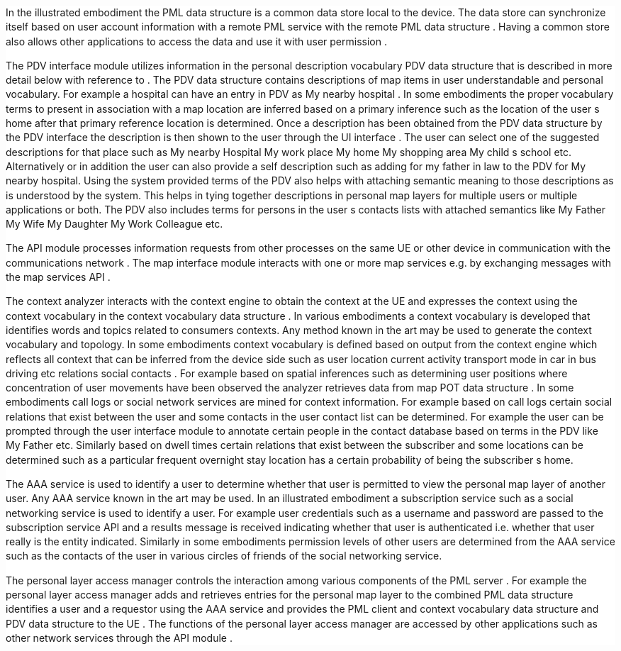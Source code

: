 In the illustrated embodiment the PML data structure is a common data store local to the device. The data store can synchronize itself based on user account information with a remote PML service with the remote PML data structure . Having a common store also allows other applications to access the data and use it with user permission .

The PDV interface module utilizes information in the personal description vocabulary PDV data structure that is described in more detail below with reference to . The PDV data structure contains descriptions of map items in user understandable and personal vocabulary. For example a hospital can have an entry in PDV as My nearby hospital . In some embodiments the proper vocabulary terms to present in association with a map location are inferred based on a primary inference such as the location of the user s home after that primary reference location is determined. Once a description has been obtained from the PDV data structure by the PDV interface the description is then shown to the user through the UI interface . The user can select one of the suggested descriptions for that place such as My nearby Hospital My work place My home My shopping area My child s school etc. Alternatively or in addition the user can also provide a self description such as adding for my father in law to the PDV for My nearby hospital. Using the system provided terms of the PDV also helps with attaching semantic meaning to those descriptions as is understood by the system. This helps in tying together descriptions in personal map layers for multiple users or multiple applications or both. The PDV also includes terms for persons in the user s contacts lists with attached semantics like My Father My Wife My Daughter My Work Colleague etc.

The API module processes information requests from other processes on the same UE or other device in communication with the communications network . The map interface module interacts with one or more map services e.g. by exchanging messages with the map services API .

The context analyzer interacts with the context engine to obtain the context at the UE and expresses the context using the context vocabulary in the context vocabulary data structure . In various embodiments a context vocabulary is developed that identifies words and topics related to consumers contexts. Any method known in the art may be used to generate the context vocabulary and topology. In some embodiments context vocabulary is defined based on output from the context engine which reflects all context that can be inferred from the device side such as user location current activity transport mode in car in bus driving etc relations social contacts . For example based on spatial inferences such as determining user positions where concentration of user movements have been observed the analyzer retrieves data from map POT data structure . In some embodiments call logs or social network services are mined for context information. For example based on call logs certain social relations that exist between the user and some contacts in the user contact list can be determined. For example the user can be prompted through the user interface module to annotate certain people in the contact database based on terms in the PDV like My Father etc. Similarly based on dwell times certain relations that exist between the subscriber and some locations can be determined such as a particular frequent overnight stay location has a certain probability of being the subscriber s home.

The AAA service is used to identify a user to determine whether that user is permitted to view the personal map layer of another user. Any AAA service known in the art may be used. In an illustrated embodiment a subscription service such as a social networking service is used to identify a user. For example user credentials such as a username and password are passed to the subscription service API and a results message is received indicating whether that user is authenticated i.e. whether that user really is the entity indicated. Similarly in some embodiments permission levels of other users are determined from the AAA service such as the contacts of the user in various circles of friends of the social networking service.

The personal layer access manager controls the interaction among various components of the PML server . For example the personal layer access manager adds and retrieves entries for the personal map layer to the combined PML data structure identifies a user and a requestor using the AAA service and provides the PML client and context vocabulary data structure and PDV data structure to the UE . The functions of the personal layer access manager are accessed by other applications such as other network services through the API module .
